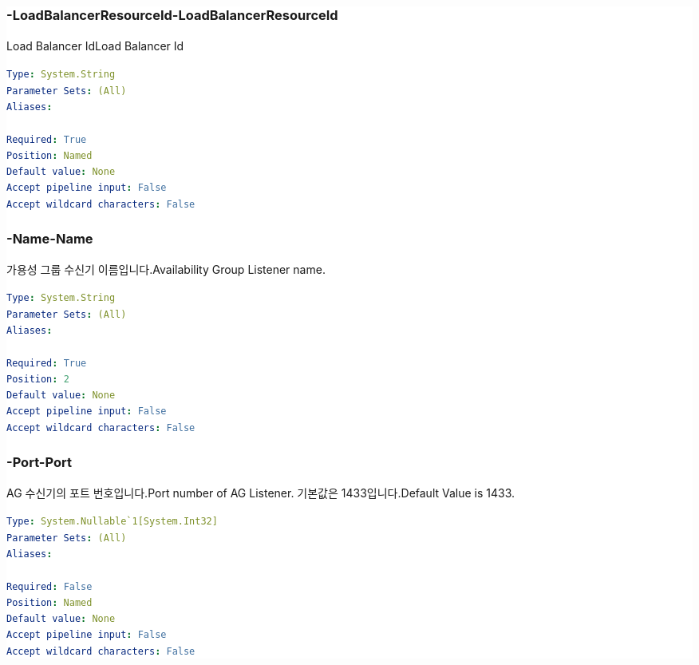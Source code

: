 ### <span data-ttu-id="278bd-123">-LoadBalancerResourceId</span><span class="sxs-lookup"><span data-stu-id="278bd-123">-LoadBalancerResourceId</span></span>
<span data-ttu-id="278bd-124">Load Balancer Id</span><span class="sxs-lookup"><span data-stu-id="278bd-124">Load Balancer Id</span></span>

```yaml
Type: System.String
Parameter Sets: (All)
Aliases:

Required: True
Position: Named
Default value: None
Accept pipeline input: False
Accept wildcard characters: False
```

### <span data-ttu-id="278bd-125">-Name</span><span class="sxs-lookup"><span data-stu-id="278bd-125">-Name</span></span>
<span data-ttu-id="278bd-126">가용성 그룹 수신기 이름입니다.</span><span class="sxs-lookup"><span data-stu-id="278bd-126">Availability Group Listener name.</span></span>

```yaml
Type: System.String
Parameter Sets: (All)
Aliases:

Required: True
Position: 2
Default value: None
Accept pipeline input: False
Accept wildcard characters: False
```

### <span data-ttu-id="278bd-127">-Port</span><span class="sxs-lookup"><span data-stu-id="278bd-127">-Port</span></span>
<span data-ttu-id="278bd-128">AG 수신기의 포트 번호입니다.</span><span class="sxs-lookup"><span data-stu-id="278bd-128">Port number of AG Listener.</span></span> <span data-ttu-id="278bd-129">기본값은 1433입니다.</span><span class="sxs-lookup"><span data-stu-id="278bd-129">Default Value is 1433.</span></span>

```yaml
Type: System.Nullable`1[System.Int32]
Parameter Sets: (All)
Aliases:

Required: False
Position: Named
Default value: None
Accept pipeline input: False
Accept wildcard characters: False
```
